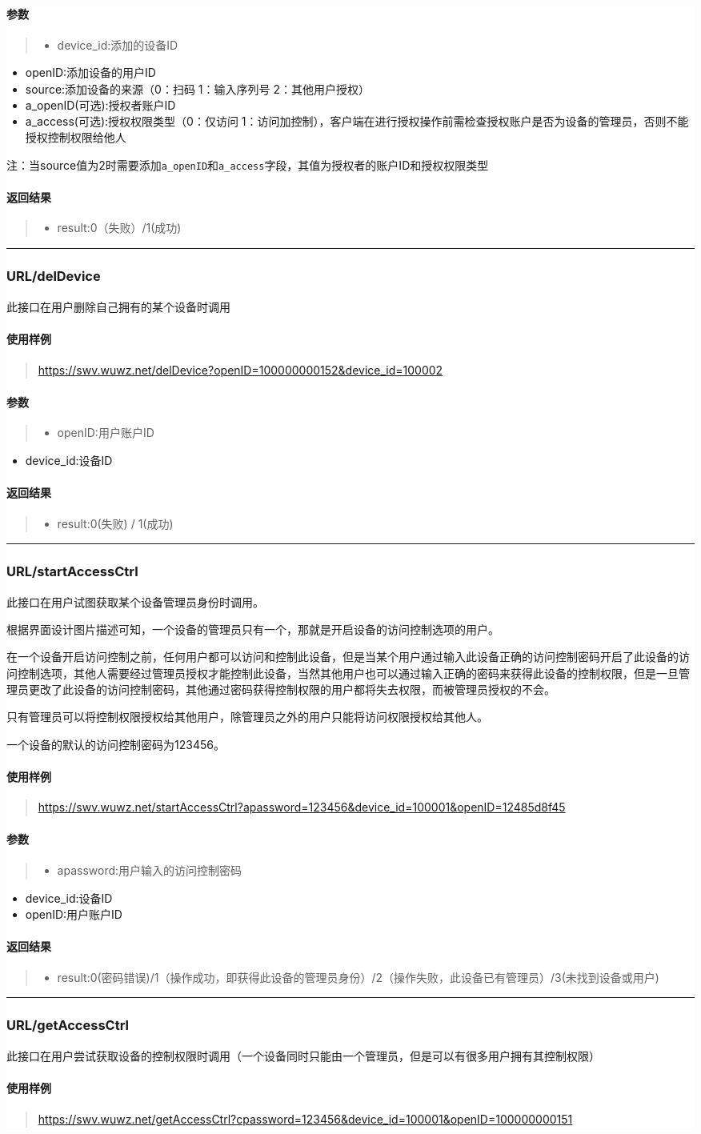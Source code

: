 #### 参数
> - device_id:添加的设备ID
- openID:添加设备的用户ID
- source:添加设备的来源（0：扫码 1：输入序列号 2：其他用户授权）
- a_openID(可选):授权者账户ID
- a_access(可选):授权权限类型（0：仅访问 1：访问加控制），客户端在进行授权操作前需检查授权账户是否为设备的管理员，否则不能授权控制权限给他人

注：当source值为2时需要添加`a_openID`和`a_access`字段，其值为授权者的账户ID和授权权限类型

#### 返回结果
> - result:0（失败）/1(成功)

------------

### URL/delDevice
此接口在用户删除自己拥有的某个设备时调用
#### 使用样例
> https://swv.wuwz.net/delDevice?openID=100000000152&device_id=100002

#### 参数
> - openID:用户账户ID
- device_id:设备ID

#### 返回结果
> - result:0(失败) / 1(成功)

------------

### URL/startAccessCtrl
此接口在用户试图获取某个设备管理员身份时调用。

根据界面设计图片描述可知，一个设备的管理员只有一个，那就是开启设备的访问控制选项的用户。

在一个设备开启访问控制之前，任何用户都可以访问和控制此设备，但是当某个用户通过输入此设备正确的访问控制密码开启了此设备的访问控制选项，其他人需要经过管理员授权才能控制此设备，当然其他用户也可以通过输入正确的密码来获得此设备的控制权限，但是一旦管理员更改了此设备的访问控制密码，其他通过密码获得控制权限的用户都将失去权限，而被管理员授权的不会。

只有管理员可以将控制权限授权给其他用户，除管理员之外的用户只能将访问权限授权给其他人。

一个设备的默认的访问控制密码为123456。
#### 使用样例
> https://swv.wuwz.net/startAccessCtrl?apassword=123456&device_id=100001&openID=12485d8f45

#### 参数
> - apassword:用户输入的访问控制密码
- device_id:设备ID
- openID:用户账户ID

#### 返回结果
> - result:0(密码错误)/1（操作成功，即获得此设备的管理员身份）/2（操作失败，此设备已有管理员）/3(未找到设备或用户)

------------

### URL/getAccessCtrl
此接口在用户尝试获取设备的控制权限时调用（一个设备同时只能由一个管理员，但是可以有很多用户拥有其控制权限）
#### 使用样例
> https://swv.wuwz.net/getAccessCtrl?cpassword=123456&device_id=100001&openID=100000000151
